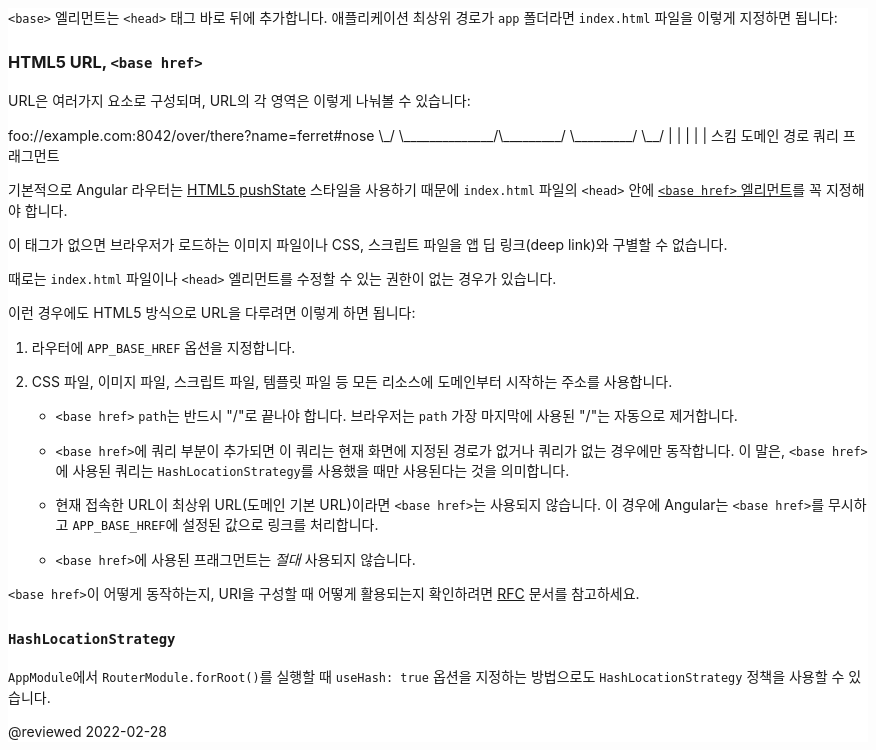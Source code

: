 `<base>` 엘리먼트는 `<head>` 태그 바로 뒤에 추가합니다.
애플리케이션 최상위 경로가 `app` 폴더라면 `index.html` 파일을 이렇게 지정하면 됩니다:

<code-example header="src/index.html (base-href)" path="router/src/index.html" region="base-href"></code-example>



### HTML5 URL, `<base href>`


URL은 여러가지 요소로 구성되며, URL의 각 영역은 이렇게 나눠볼 수 있습니다:

<code-example format="output" hideCopy language="none">

foo://example.com:8042/over/there?name=ferret#nose
&bsol;&lowbar;/   &bsol;&lowbar;&lowbar;&lowbar;&lowbar;&lowbar;&lowbar;&lowbar;&lowbar;&lowbar;&lowbar;&lowbar;&lowbar;&lowbar;&lowbar;/&bsol;&lowbar;&lowbar;&lowbar;&lowbar;&lowbar;&lowbar;&lowbar;&lowbar;&lowbar;/ &bsol;&lowbar;&lowbar;&lowbar;&lowbar;&lowbar;&lowbar;&lowbar;&lowbar;&lowbar;/ &bsol;&lowbar;&lowbar;/
 &verbar;           &verbar;            &verbar;            &verbar;        &verbar;
스킴       도메인          경로         쿼리    프래그먼트

</code-example>

기본적으로 Angular 라우터는 [HTML5 pushState](https://developer.mozilla.org/docs/Web/API/History_API#Adding_and_modifying_history_entries "Browser history push-state") 스타일을 사용하기 때문에 `index.html` 파일의 `<head>` 안에 [`<base href>` 엘리먼트](https://developer.mozilla.org/docs/Web/HTML/Element/base "base href")를 꼭 지정해야 합니다.

<code-example header="src/index.html (base-href)" path="router/src/index.html" region="base-href"></code-example>

이 태그가 없으면 브라우저가 로드하는 이미지 파일이나 CSS, 스크립트 파일을 앱 딥 링크\(deep link\)와 구별할 수 없습니다.

때로는 `index.html` 파일이나 `<head>` 엘리먼트를 수정할 수 있는 권한이 없는 경우가 있습니다.

이런 경우에도 HTML5 방식으로 URL을 다루려면 이렇게 하면 됩니다:

1.  라우터에 `APP_BASE_HREF` 옵션을 지정합니다.
1.  CSS 파일, 이미지 파일, 스크립트 파일, 템플릿 파일 등 모든 리소스에 도메인부터 시작하는 주소를 사용합니다.

    *   `<base href>` `path`는 반드시 "/"로 끝나야 합니다. 브라우저는 `path` 가장 마지막에 사용된 "/"는 자동으로 제거합니다.
    *   `<base href>`에 쿼리 부분이 추가되면 이 쿼리는 현재 화면에 지정된 경로가 없거나 쿼리가 없는 경우에만 동작합니다.
        이 말은, `<base href>`에 사용된 쿼리는 `HashLocationStrategy`를 사용했을 때만 사용된다는 것을 의미합니다.

    *   현재 접속한 URL이 최상위 URL(도메인 기본 URL)이라면 `<base href>`는 사용되지 않습니다.
        이 경우에 Angular는 `<base href>`를 무시하고 `APP_BASE_HREF`에 설정된 값으로 링크를 처리합니다.

    *   `<base href>`에 사용된 프래그먼트는 *절대* 사용되지 않습니다.

`<base href>`이 어떻게 동작하는지, URI을 구성할 때 어떻게 활용되는지 확인하려면 [RFC](https://tools.ietf.org/html/rfc3986#section-5.2.2) 문서를 참고하세요.


<a id="hashlocationstrategy"></a>

### `HashLocationStrategy`


`AppModule`에서 `RouterModule.forRoot()`를 실행할 때 `useHash: true` 옵션을 지정하는 방법으로도 `HashLocationStrategy` 정책을 사용할 수 있습니다.

<code-example header="src/app/app.module.ts (해시 URL 정책)" path="router/src/app/app.module.6.ts"></code-example>








@reviewed 2022-02-28
